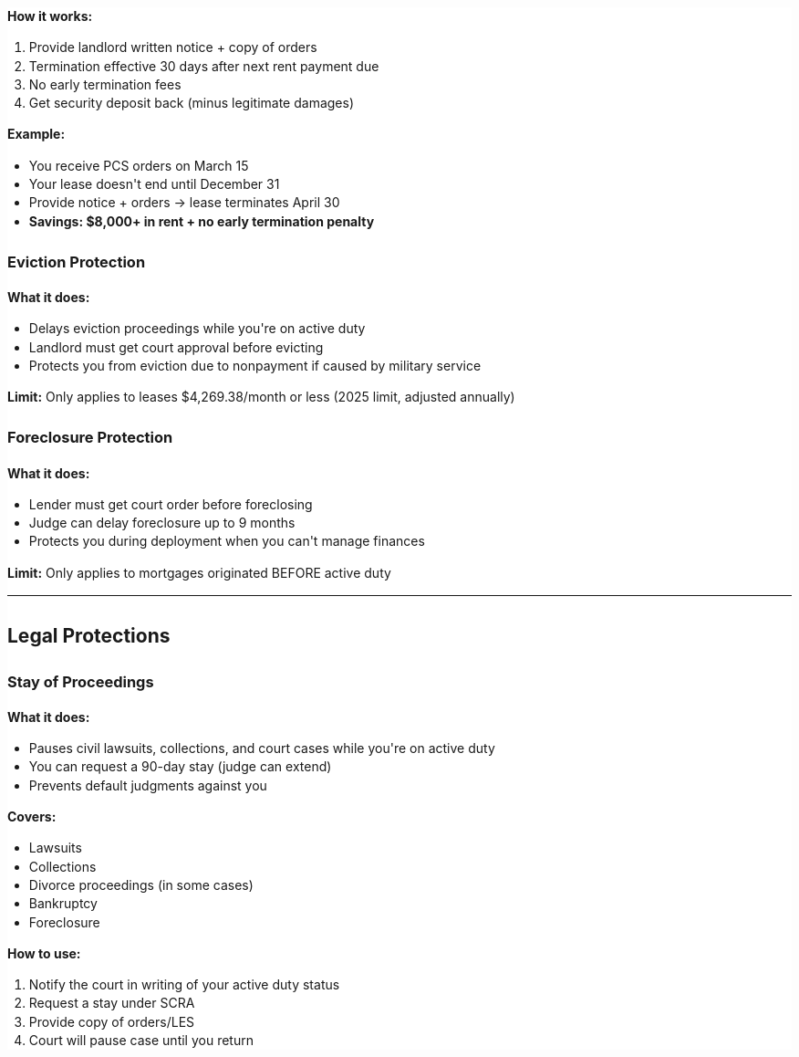 **How it works:**
1. Provide landlord written notice + copy of orders
2. Termination effective 30 days after next rent payment due
3. No early termination fees
4. Get security deposit back (minus legitimate damages)

**Example:**
- You receive PCS orders on March 15
- Your lease doesn't end until December 31
- Provide notice + orders → lease terminates April 30
- **Savings: $8,000+ in rent + no early termination penalty**

### Eviction Protection

**What it does:**
- Delays eviction proceedings while you're on active duty
- Landlord must get court approval before evicting
- Protects you from eviction due to nonpayment if caused by military service

**Limit:** Only applies to leases $4,269.38/month or less (2025 limit, adjusted annually)

### Foreclosure Protection

**What it does:**
- Lender must get court order before foreclosing
- Judge can delay foreclosure up to 9 months
- Protects you during deployment when you can't manage finances

**Limit:** Only applies to mortgages originated BEFORE active duty

---

## Legal Protections

### Stay of Proceedings

**What it does:**
- Pauses civil lawsuits, collections, and court cases while you're on active duty
- You can request a 90-day stay (judge can extend)
- Prevents default judgments against you

**Covers:**
- Lawsuits
- Collections
- Divorce proceedings (in some cases)
- Bankruptcy
- Foreclosure

**How to use:**
1. Notify the court in writing of your active duty status
2. Request a stay under SCRA
3. Provide copy of orders/LES
4. Court will pause case until you return

